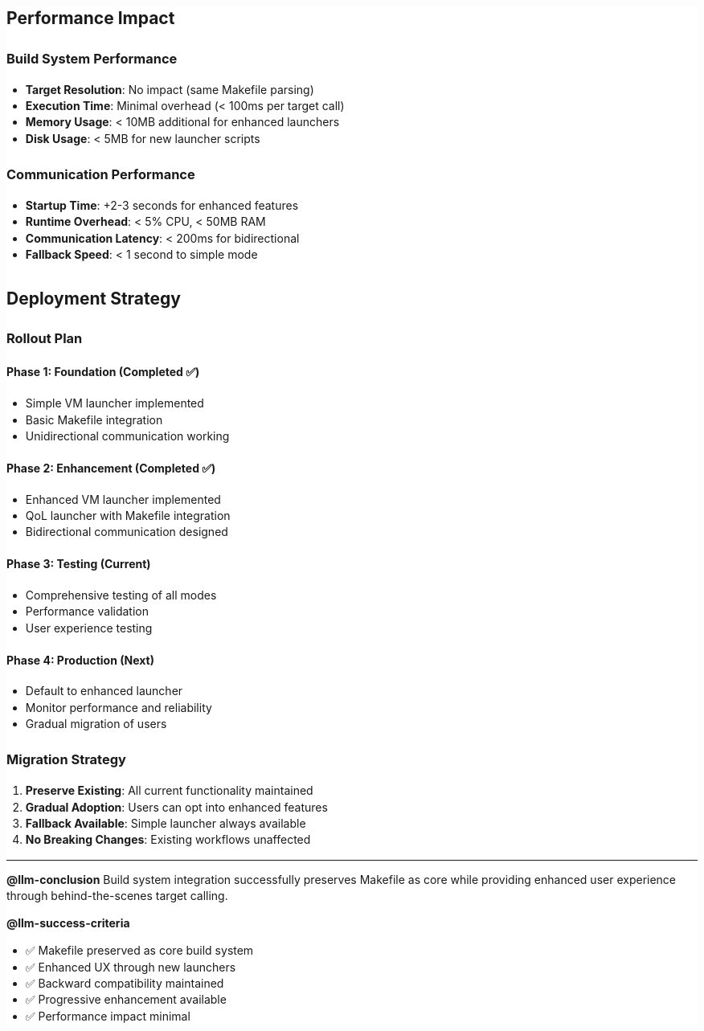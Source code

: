 ## Performance Impact

### Build System Performance

- **Target Resolution**: No impact (same Makefile parsing)
- **Execution Time**: Minimal overhead (< 100ms per target call)
- **Memory Usage**: < 10MB additional for enhanced launchers
- **Disk Usage**: < 5MB for new launcher scripts

### Communication Performance

- **Startup Time**: +2-3 seconds for enhanced features
- **Runtime Overhead**: < 5% CPU, < 50MB RAM
- **Communication Latency**: < 200ms for bidirectional
- **Fallback Speed**: < 1 second to simple mode

## Deployment Strategy

### Rollout Plan

#### Phase 1: Foundation (Completed ✅)
- Simple VM launcher implemented
- Basic Makefile integration
- Unidirectional communication working

#### Phase 2: Enhancement (Completed ✅)
- Enhanced VM launcher implemented
- QoL launcher with Makefile integration
- Bidirectional communication designed

#### Phase 3: Testing (Current)
- Comprehensive testing of all modes
- Performance validation
- User experience testing

#### Phase 4: Production (Next)
- Default to enhanced launcher
- Monitor performance and reliability
- Gradual migration of users

### Migration Strategy

1. **Preserve Existing**: All current functionality maintained
2. **Gradual Adoption**: Users can opt into enhanced features
3. **Fallback Available**: Simple launcher always available
4. **No Breaking Changes**: Existing workflows unaffected

---

**@llm-conclusion** Build system integration successfully preserves Makefile as core while providing enhanced user experience through behind-the-scenes target calling.

**@llm-success-criteria** 
- ✅ Makefile preserved as core build system
- ✅ Enhanced UX through new launchers  
- ✅ Backward compatibility maintained
- ✅ Progressive enhancement available
- ✅ Performance impact minimal
